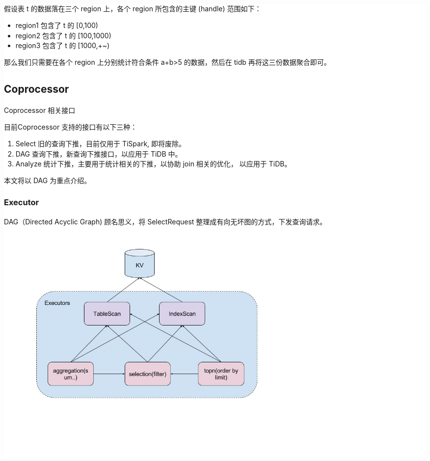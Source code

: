 假设表 t 的数据落在三个 region 上，各个 region 所包含的主键 (handle) 范围如下：

* region1 包含了 t 的 [0,100)
* region2 包含了 t 的 [100,1000)
* region3 包含了 t 的  [1000,+~)

那么我们只需要在各个 region 上分别统计符合条件 a+b>5 的数据，然后在 tidb 再将这三份数据聚合即可。 

## Coprocessor

Coprocessor 相关接口

目前Coprocessor 支持的接口有以下三种：
1. Select 旧的查询下推，目前仅用于 TiSpark, 即将废除。
2. DAG 查询下推，新查询下推接口，以应用于 TiDB 中。
3. Analyze 统计下推，主要用于统计相关的下推，以协助 join 相关的优化， 以应用于 TiDB。

本文将以 DAG 为重点介绍。

### Executor

DAG（Directed Acyclic Graph) 顾名思义，将 SelectRequest 整理成有向无坏图的方式，下发查询请求。

<img src="https://github.com/AndreMouche/AndreMouche.github.io/blob/master/images/coprocessor/executors.jpg?raw=true" width="600" />
